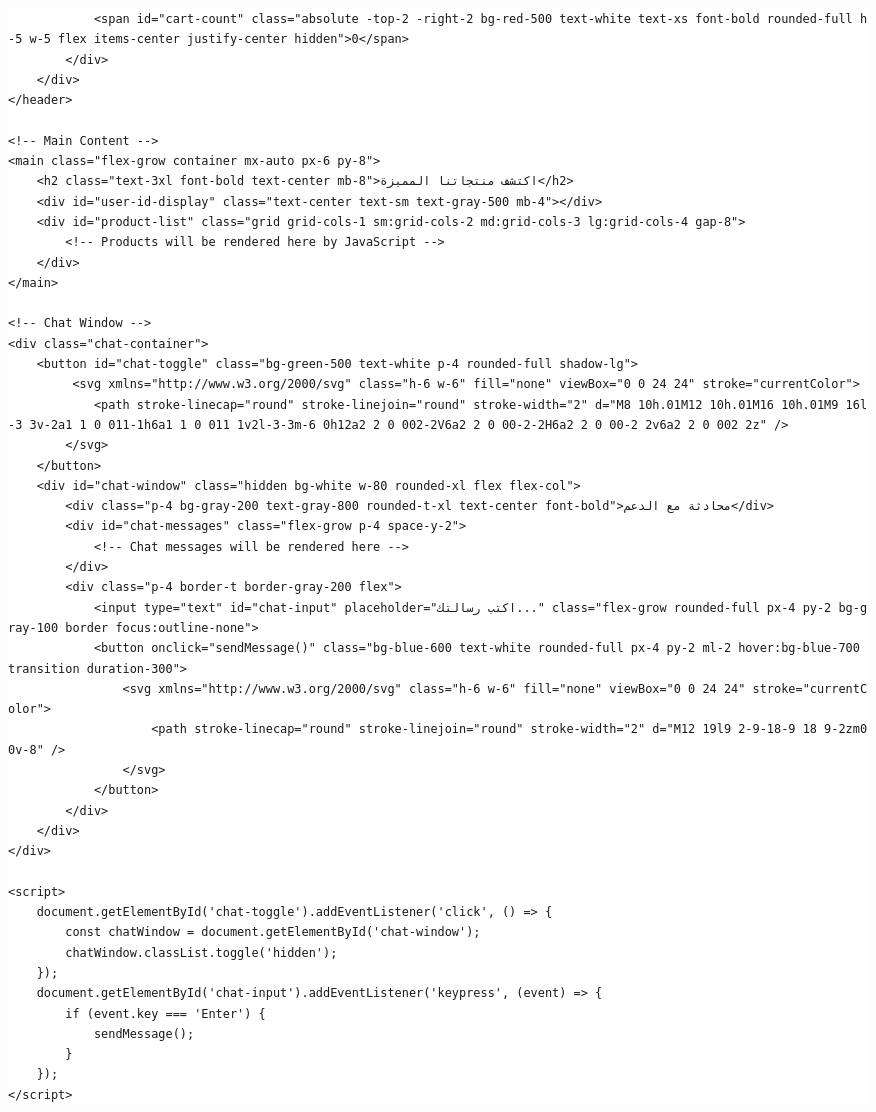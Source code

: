                 <span id="cart-count" class="absolute -top-2 -right-2 bg-red-500 text-white text-xs font-bold rounded-full h-5 w-5 flex items-center justify-center hidden">0</span>
            </div>
        </div>
    </header>

    <!-- Main Content -->
    <main class="flex-grow container mx-auto px-6 py-8">
        <h2 class="text-3xl font-bold text-center mb-8">اكتشف منتجاتنا المميزة</h2>
        <div id="user-id-display" class="text-center text-sm text-gray-500 mb-4"></div>
        <div id="product-list" class="grid grid-cols-1 sm:grid-cols-2 md:grid-cols-3 lg:grid-cols-4 gap-8">
            <!-- Products will be rendered here by JavaScript -->
        </div>
    </main>
    
    <!-- Chat Window -->
    <div class="chat-container">
        <button id="chat-toggle" class="bg-green-500 text-white p-4 rounded-full shadow-lg">
             <svg xmlns="http://www.w3.org/2000/svg" class="h-6 w-6" fill="none" viewBox="0 0 24 24" stroke="currentColor">
                <path stroke-linecap="round" stroke-linejoin="round" stroke-width="2" d="M8 10h.01M12 10h.01M16 10h.01M9 16l-3 3v-2a1 1 0 011-1h6a1 1 0 011 1v2l-3-3m-6 0h12a2 2 0 002-2V6a2 2 0 00-2-2H6a2 2 0 00-2 2v6a2 2 0 002 2z" />
            </svg>
        </button>
        <div id="chat-window" class="hidden bg-white w-80 rounded-xl flex flex-col">
            <div class="p-4 bg-gray-200 text-gray-800 rounded-t-xl text-center font-bold">محادثة مع الدعم</div>
            <div id="chat-messages" class="flex-grow p-4 space-y-2">
                <!-- Chat messages will be rendered here -->
            </div>
            <div class="p-4 border-t border-gray-200 flex">
                <input type="text" id="chat-input" placeholder="اكتب رسالتك..." class="flex-grow rounded-full px-4 py-2 bg-gray-100 border focus:outline-none">
                <button onclick="sendMessage()" class="bg-blue-600 text-white rounded-full px-4 py-2 ml-2 hover:bg-blue-700 transition duration-300">
                    <svg xmlns="http://www.w3.org/2000/svg" class="h-6 w-6" fill="none" viewBox="0 0 24 24" stroke="currentColor">
                        <path stroke-linecap="round" stroke-linejoin="round" stroke-width="2" d="M12 19l9 2-9-18-9 18 9-2zm0 0v-8" />
                    </svg>
                </button>
            </div>
        </div>
    </div>
    
    <script>
        document.getElementById('chat-toggle').addEventListener('click', () => {
            const chatWindow = document.getElementById('chat-window');
            chatWindow.classList.toggle('hidden');
        });
        document.getElementById('chat-input').addEventListener('keypress', (event) => {
            if (event.key === 'Enter') {
                sendMessage();
            }
        });
    </script>
